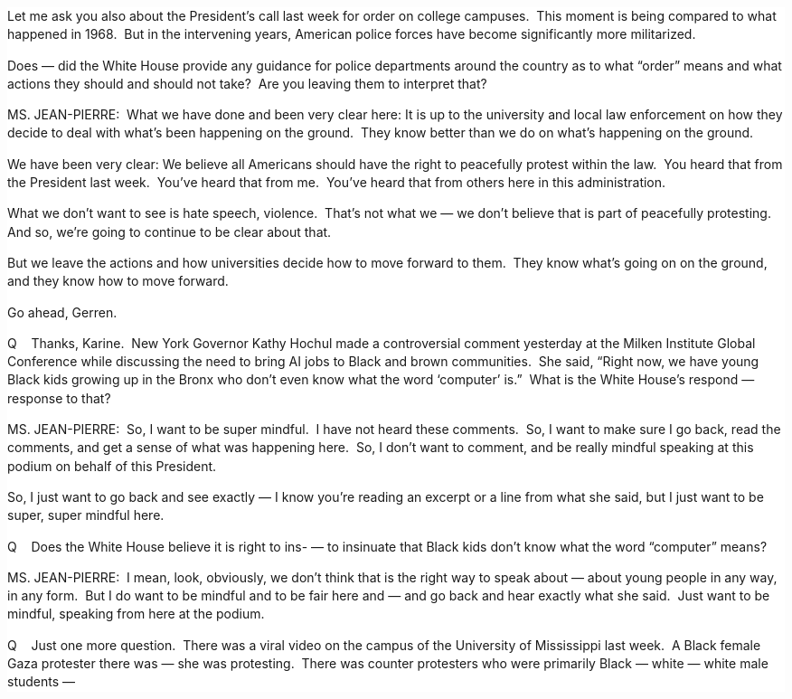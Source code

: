 Let me ask you also about the President’s call last week for order on
college campuses.  This moment is being compared to what happened in
1968.  But in the intervening years, American police forces have become
significantly more militarized. 

Does — did the White House provide any guidance for police departments
around the country as to what “order” means and what actions they should
and should not take?  Are you leaving them to interpret that?

MS. JEAN-PIERRE:  What we have done and been very clear here: It is up
to the university and local law enforcement on how they decide to deal
with what’s been happening on the ground.  They know better than we do
on what’s happening on the ground. 

We have been very clear: We believe all Americans should have the right
to peacefully protest within the law.  You heard that from the President
last week.  You’ve heard that from me.  You’ve heard that from others
here in this administration. 

What we don’t want to see is hate speech, violence.  That’s not what we
— we don’t believe that is part of peacefully protesting.  And so, we’re
going to continue to be clear about that. 

But we leave the actions and how universities decide how to move forward
to them.  They know what’s going on on the ground, and they know how to
move forward. 

Go ahead, Gerren.

Q    Thanks, Karine.  New York Governor Kathy Hochul made a
controversial comment yesterday at the Milken Institute Global
Conference while discussing the need to bring AI jobs to Black and brown
communities.  She said, “Right now, we have young Black kids growing up
in the Bronx who don’t even know what the word ‘computer’ is.”  What is
the White House’s respond — response to that?

MS. JEAN-PIERRE:  So, I want to be super mindful.  I have not heard
these comments.  So, I want to make sure I go back, read the comments,
and get a sense of what was happening here.  So, I don’t want to
comment, and be really mindful speaking at this podium on behalf of this
President. 

So, I just want to go back and see exactly — I know you’re reading an
excerpt or a line from what she said, but I just want to be super, super
mindful here. 

Q    Does the White House believe it is right to ins- — to insinuate
that Black kids don’t know what the word “computer” means?

MS. JEAN-PIERRE:  I mean, look, obviously, we don’t think that is the
right way to speak about — about young people in any way, in any form. 
But I do want to be mindful and to be fair here and — and go back and
hear exactly what she said.  Just want to be mindful, speaking from here
at the podium. 

Q    Just one more question.  There was a viral video on the campus of
the University of Mississippi last week.  A Black female Gaza protester
there was — she was protesting.  There was counter protesters who were
primarily Black — white — white male students —
